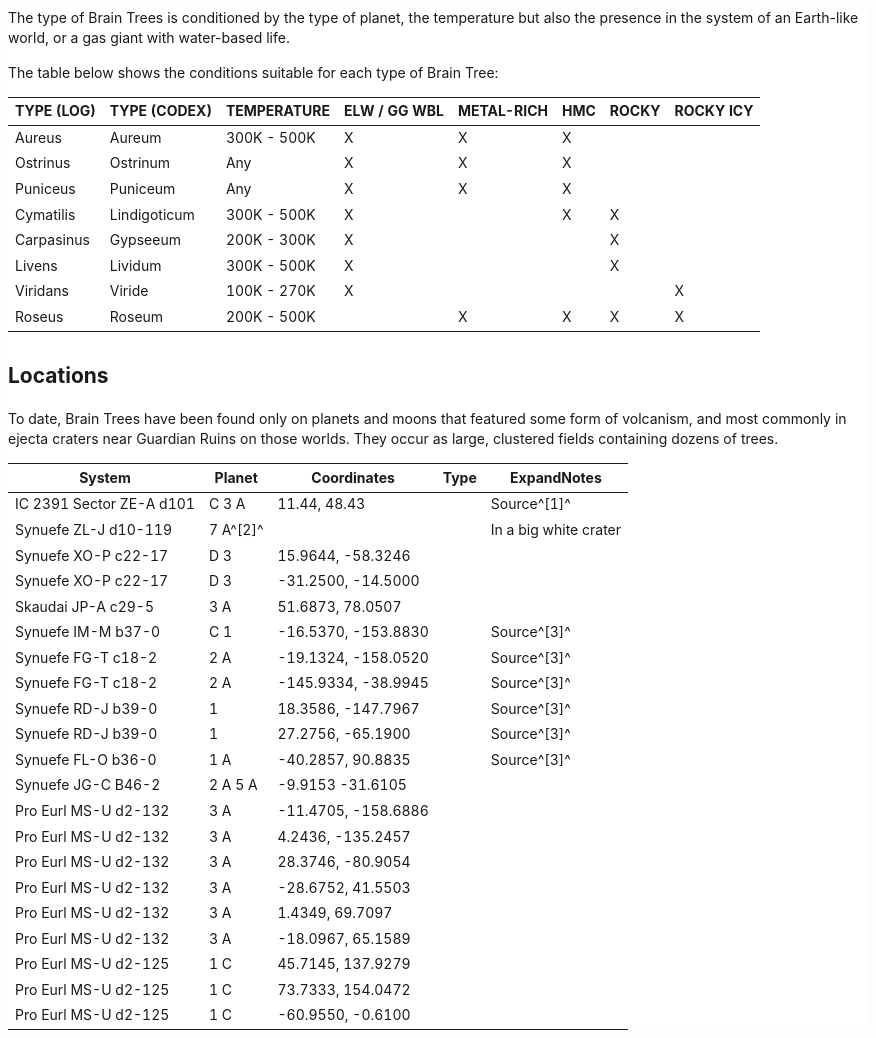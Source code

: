 The type of Brain Trees is conditioned by the type of planet, the temperature but also the presence in the system of an Earth-like world, or a gas giant with water-based life.

The table below shows the conditions suitable for each type of Brain Tree:

| TYPE (LOG) | TYPE (CODEX) | TEMPERATURE | ELW / GG WBL | METAL-RICH | HMC | ROCKY | ROCKY ICY |
| --- | --- | --- | --- | --- | --- | --- | --- |
| Aureus | Aureum | 300K - 500K | X | X | X |  |  |
| Ostrinus | Ostrinum | Any | X | X | X |  |  |
| Puniceus | Puniceum | Any | X | X | X |  |  |
| Cymatilis | Lindigoticum | 300K - 500K | X |  | X | X |  |
| Carpasinus | Gypseeum | 200K - 300K | X |  |  | X |  |
| Livens | Lividum | 300K - 500K | X |  |  | X |  |
| Viridans | Viride | 100K - 270K | X |  |  |  | X |
| Roseus | Roseum | 200K - 500K |  | X | X | X | X |

## Locations

To date, Brain Trees have been found only on planets and moons that featured some form of volcanism, and most commonly in ejecta craters near Guardian Ruins on those worlds. They occur as large, clustered fields containing dozens of trees.

| System | Planet | Coordinates | Type | ExpandNotes |
| --- | --- | --- | --- | --- |
| IC 2391 Sector ZE-A d101 | C 3 A | 11.44, 48.43 |  | Source^[1]^ |
| Synuefe ZL-J d10-119 | 7 A^[2]^ |  |  | In a big white crater |
| Synuefe XO-P c22-17 | D 3 | 15.9644, -58.3246 |  |  |
| Synuefe XO-P c22-17 | D 3 | -31.2500, -14.5000 |  |  |
| Skaudai JP-A c29-5 | 3 A | 51.6873, 78.0507 |  |  |
| Synuefe IM-M b37-0 | C 1 | -16.5370, -153.8830 |  | Source^[3]^ |
| Synuefe FG-T c18-2 | 2 A | -19.1324, -158.0520 |  | Source^[3]^ |
| Synuefe FG-T c18-2 | 2 A | -145.9334, -38.9945 |  | Source^[3]^ |
| Synuefe RD-J b39-0 | 1 | 18.3586, -147.7967 |  | Source^[3]^ |
| Synuefe RD-J b39-0 | 1 | 27.2756, -65.1900 |  | Source^[3]^ |
| Synuefe FL-O b36-0 | 1 A | -40.2857, 90.8835 |  | Source^[3]^ |
| Synuefe JG-C B46-2 | 2 A 5 A | -9.9153 -31.6105 |  |  |
| Pro Eurl MS-U d2-132 | 3 A | -11.4705, -158.6886 |  |  |
| Pro Eurl MS-U d2-132 | 3 A | 4.2436, -135.2457 |  |  |
| Pro Eurl MS-U d2-132 | 3 A | 28.3746, -80.9054 |  |  |
| Pro Eurl MS-U d2-132 | 3 A | -28.6752, 41.5503 |  |  |
| Pro Eurl MS-U d2-132 | 3 A | 1.4349, 69.7097 |  |  |
| Pro Eurl MS-U d2-132 | 3 A | -18.0967, 65.1589 |  |  |
| Pro Eurl MS-U d2-125 | 1 C | 45.7145, 137.9279 |  |  |
| Pro Eurl MS-U d2-125 | 1 C | 73.7333, 154.0472 |  |  |
| Pro Eurl MS-U d2-125 | 1 C | -60.9550, -0.6100 |  |  |
